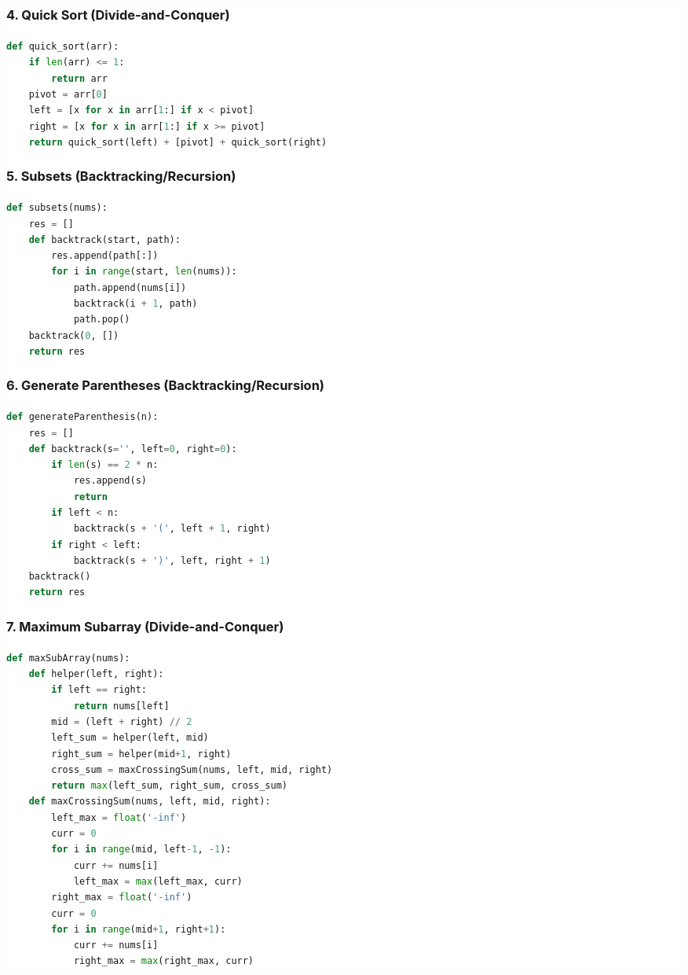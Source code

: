 ### 4. Quick Sort (Divide-and-Conquer)
```python
def quick_sort(arr):
    if len(arr) <= 1:
        return arr
    pivot = arr[0]
    left = [x for x in arr[1:] if x < pivot]
    right = [x for x in arr[1:] if x >= pivot]
    return quick_sort(left) + [pivot] + quick_sort(right)
```

### 5. Subsets (Backtracking/Recursion)
```python
def subsets(nums):
    res = []
    def backtrack(start, path):
        res.append(path[:])
        for i in range(start, len(nums)):
            path.append(nums[i])
            backtrack(i + 1, path)
            path.pop()
    backtrack(0, [])
    return res
```

### 6. Generate Parentheses (Backtracking/Recursion)
```python
def generateParenthesis(n):
    res = []
    def backtrack(s='', left=0, right=0):
        if len(s) == 2 * n:
            res.append(s)
            return
        if left < n:
            backtrack(s + '(', left + 1, right)
        if right < left:
            backtrack(s + ')', left, right + 1)
    backtrack()
    return res
```

### 7. Maximum Subarray (Divide-and-Conquer)
```python
def maxSubArray(nums):
    def helper(left, right):
        if left == right:
            return nums[left]
        mid = (left + right) // 2
        left_sum = helper(left, mid)
        right_sum = helper(mid+1, right)
        cross_sum = maxCrossingSum(nums, left, mid, right)
        return max(left_sum, right_sum, cross_sum)
    def maxCrossingSum(nums, left, mid, right):
        left_max = float('-inf')
        curr = 0
        for i in range(mid, left-1, -1):
            curr += nums[i]
            left_max = max(left_max, curr)
        right_max = float('-inf')
        curr = 0
        for i in range(mid+1, right+1):
            curr += nums[i]
            right_max = max(right_max, curr)
```